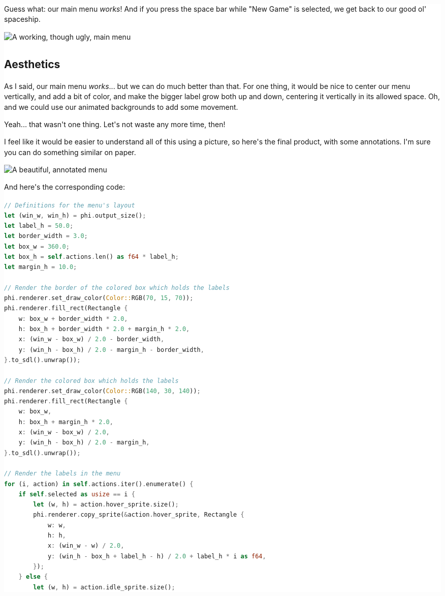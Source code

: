 ```rust
```

Guess what: our main menu _works_! And if you press the space bar while
"New Game" is selected, we get back to our good ol' spaceship.

![A working, though ugly, main menu](/images/arcade-12.png)


## Aesthetics

As I said, our main menu _works_... but we can do much better than that. For one
thing, it would be nice to center our menu vertically, and add a bit of color,
and make the bigger label grow both up and down, centering it vertically in its
allowed space. Oh, and we could use our animated backgrounds to add some
movement.

Yeah... that wasn't one thing. Let's not waste any more time, then!

I feel like it would be easier to understand all of this using a picture, so
here's the final product, with some annotations. I'm sure you can do something
similar on paper.

![A beautiful, annotated menu](/images/arcade-13.png)

And here's the corresponding code:

```rust
// Definitions for the menu's layout
let (win_w, win_h) = phi.output_size();
let label_h = 50.0;
let border_width = 3.0;
let box_w = 360.0;
let box_h = self.actions.len() as f64 * label_h;
let margin_h = 10.0;

// Render the border of the colored box which holds the labels
phi.renderer.set_draw_color(Color::RGB(70, 15, 70));
phi.renderer.fill_rect(Rectangle {
    w: box_w + border_width * 2.0,
    h: box_h + border_width * 2.0 + margin_h * 2.0,
    x: (win_w - box_w) / 2.0 - border_width,
    y: (win_h - box_h) / 2.0 - margin_h - border_width,
}.to_sdl().unwrap());

// Render the colored box which holds the labels
phi.renderer.set_draw_color(Color::RGB(140, 30, 140));
phi.renderer.fill_rect(Rectangle {
    w: box_w,
    h: box_h + margin_h * 2.0,
    x: (win_w - box_w) / 2.0,
    y: (win_h - box_h) / 2.0 - margin_h,
}.to_sdl().unwrap());

// Render the labels in the menu
for (i, action) in self.actions.iter().enumerate() {
    if self.selected as usize == i {
        let (w, h) = action.hover_sprite.size();
        phi.renderer.copy_sprite(&action.hover_sprite, Rectangle {
            w: w,
            h: h,
            x: (win_w - w) / 2.0,
            y: (win_h - box_h + label_h - h) / 2.0 + label_h * i as f64,
        });
    } else {
        let (w, h) = action.idle_sprite.size();
```
